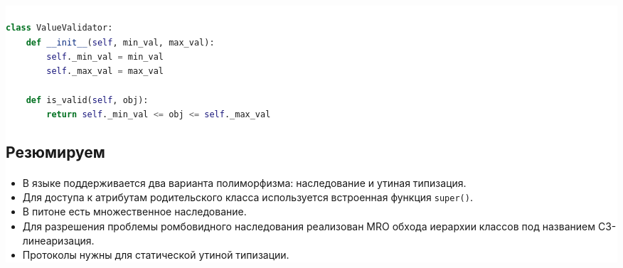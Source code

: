 ```python {.task_answer}

class ValueValidator:
    def __init__(self, min_val, max_val):
        self._min_val = min_val
        self._max_val = max_val

    def is_valid(self, obj):
        return self._min_val <= obj <= self._max_val
```

## Резюмируем
- В языке поддерживается два варианта полиморфизма: наследование и утиная типизация.
- Для доступа к атрибутам родительского класса используется встроенная функция `super()`.
- В питоне есть множественное наследование.
- Для разрешения проблемы ромбовидного наследования реализован MRO обхода иерархии классов под названием C3-линеаризация.
- Протоколы нужны для статической утиной типизации.

